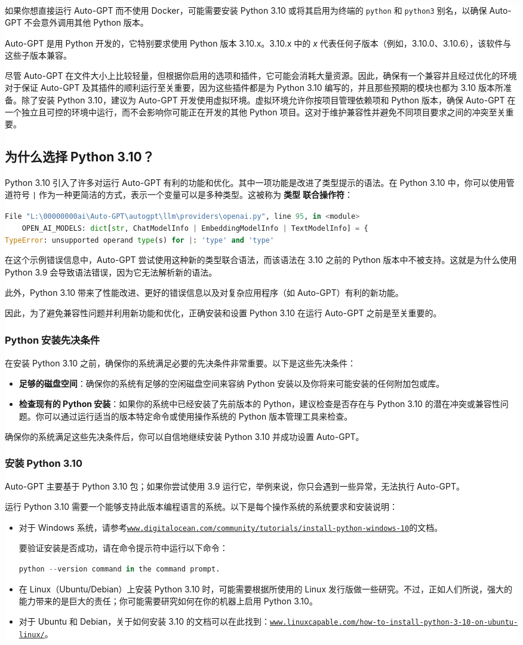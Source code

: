 如果你想直接运行 Auto-GPT 而不使用 Docker，可能需要安装 Python 3.10 或将其启用为终端的 `python` 和 `python3` 别名，以确保 Auto-GPT 不会意外调用其他 Python 版本。

Auto-GPT 是用 Python 开发的，它特别要求使用 Python 版本 3.10.x。3.10.x 中的 *x* 代表任何子版本（例如，3.10.0、3.10.6），该软件与这些子版本兼容。

尽管 Auto-GPT 在文件大小上比较轻量，但根据你启用的选项和插件，它可能会消耗大量资源。因此，确保有一个兼容并且经过优化的环境对于保证 Auto-GPT 及其插件的顺利运行至关重要，因为这些插件都是为 Python 3.10 编写的，并且那些预期的模块也都为 3.10 版本所准备。除了安装 Python 3.10，建议为 Auto-GPT 开发使用虚拟环境。虚拟环境允许你按项目管理依赖项和 Python 版本，确保 Auto-GPT 在一个独立且可控的环境中运行，而不会影响你可能正在开发的其他 Python 项目。这对于维护兼容性并避免不同项目要求之间的冲突至关重要。

## 为什么选择 Python 3.10？

Python 3.10 引入了许多对运行 Auto-GPT 有利的功能和优化。其中一项功能是改进了类型提示的语法。在 Python 3.10 中，你可以使用管道符号 `|` 作为一种更简洁的方式，表示一个变量可以是多种类型。这被称为 **类型** **联合操作符**：

```py
File "L:\00000000ai\Auto-GPT\autogpt\llm\providers\openai.py", line 95, in <module>
    OPEN_AI_MODELS: dict[str, ChatModelInfo | EmbeddingModelInfo | TextModelInfo] = {
TypeError: unsupported operand type(s) for |: 'type' and 'type'
```

在这个示例错误信息中，Auto-GPT 尝试使用这种新的类型联合语法，而该语法在 3.10 之前的 Python 版本中不被支持。这就是为什么使用 Python 3.9 会导致语法错误，因为它无法解析新的语法。

此外，Python 3.10 带来了性能改进、更好的错误信息以及对复杂应用程序（如 Auto-GPT）有利的新功能。

因此，为了避免兼容性问题并利用新功能和优化，正确安装和设置 Python 3.10 在运行 Auto-GPT 之前是至关重要的。

### Python 安装先决条件

在安装 Python 3.10 之前，确保你的系统满足必要的先决条件非常重要。以下是这些先决条件：

+   **足够的磁盘空间**：确保你的系统有足够的空闲磁盘空间来容纳 Python 安装以及你将来可能安装的任何附加包或库。

+   **检查现有的 Python 安装**：如果你的系统中已经安装了先前版本的 Python，建议检查是否存在与 Python 3.10 的潜在冲突或兼容性问题。你可以通过运行适当的版本特定命令或使用操作系统的 Python 版本管理工具来检查。

确保你的系统满足这些先决条件后，你可以自信地继续安装 Python 3.10 并成功设置 Auto-GPT。

### 安装 Python 3.10

Auto-GPT 主要基于 Python 3.10 包；如果你尝试使用 3.9 运行它，举例来说，你只会遇到一些异常，无法执行 Auto-GPT。

运行 Python 3.10 需要一个能够支持此版本编程语言的系统。以下是每个操作系统的系统要求和安装说明：

+   对于 Windows 系统，请参考[`www.digitalocean.com/community/tutorials/install-python-windows-10`](https://www.digitalocean.com/community/tutorials/install-python-windows-10)的文档。

    要验证安装是否成功，请在命令提示符中运行以下命令：

    ```py
    python --version command in the command prompt.
    ```

+   在 Linux（Ubuntu/Debian）上安装 Python 3.10 时，可能需要根据所使用的 Linux 发行版做一些研究。不过，正如人们所说，强大的能力带来的是巨大的责任；你可能需要研究如何在你的机器上启用 Python 3.10。

+   对于 Ubuntu 和 Debian，关于如何安装 3.10 的文档可以在此找到：[`www.linuxcapable.com/how-to-install-python-3-10-on-ubuntu-linux/`](https://www.linuxcapable.com/how-to-install-python-3-10-on-ubuntu-linux/)。
